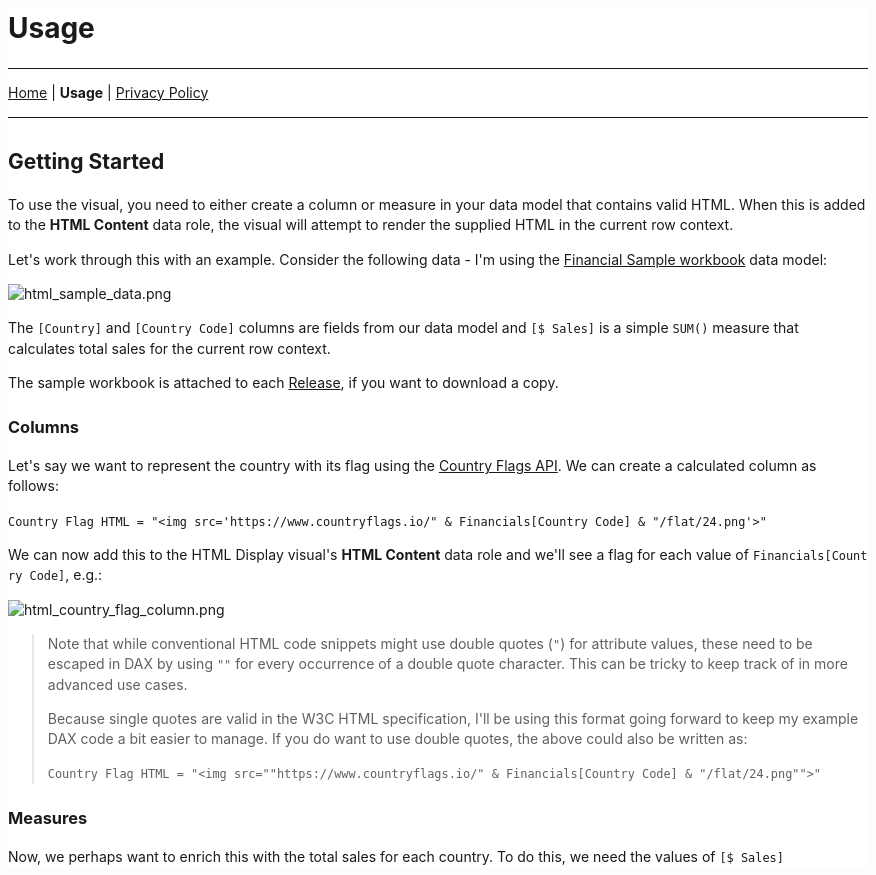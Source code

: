 # Usage

---
[Home](../README.md) | **Usage** | [Privacy Policy](./privacy_policy.md)

---
## Getting Started

To use the visual, you need to either create a column or measure in your data model that contains valid HTML. When this is added to the **HTML Content** data role, the visual will attempt to render the supplied HTML in the current row context.

Let's work through this with an example. Consider the following data - I'm using the [Financial Sample workbook](https://docs.microsoft.com/en-us/power-bi/create-reports/sample-financial-download) data model:

![html_sample_data.png](./assets/png/html_sample_data.png "Sample data, showing country, two-digit code and a total sales measure.")

The `[Country]` and `[Country Code]` columns are fields from our data model and `[$ Sales]` is a simple `SUM()` measure that calculates total sales for the current row context.

The sample workbook is attached to each [Release](https://github.com/dm-p/powerbi-visuals-html-display/releases), if you want to download a copy.

### Columns

Let's say we want to represent the country with its flag using the [Country Flags API](https://www.countryflags.io/). We can create a calculated column as follows:

 ```
Country Flag HTML = "<img src='https://www.countryflags.io/" & Financials[Country Code] & "/flat/24.png'>"
 ```
We can now add this to the HTML Display visual's **HTML Content** data role and we'll see a flag for each value of `Financials[Country Code]`, e.g.:

![html_country_flag_column.png](./assets/png/html_country_flag_column.png "A HTML column that generates a flag from a remote API, rendered in our visual.")

> Note that while conventional HTML code snippets might use double quotes (`"`) for attribute values, these need to be escaped in DAX by using `""` for every occurrence of a double quote character. This can be tricky to keep track of in more advanced use cases.
>
> Because single quotes are valid in the W3C HTML specification, I'll be using this format going forward to keep my example DAX code a bit easier to manage. If you do want to use double quotes, the above could also be written as:
>
>`Country Flag HTML = "<img src=""https://www.countryflags.io/" & Financials[Country Code] & "/flat/24.png"">"`

### Measures

Now, we perhaps want to enrich this with the total sales for each country. To do this, we need the values of `[$ Sales]`
